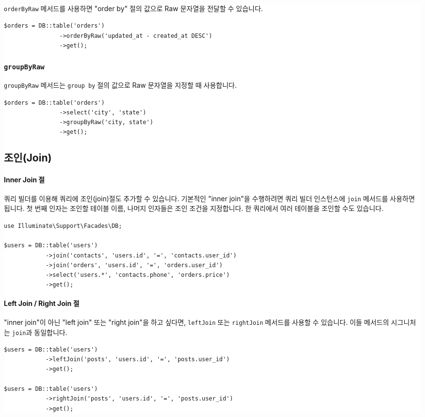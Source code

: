 `orderByRaw` 메서드를 사용하면 "order by" 절의 값으로 Raw 문자열을 전달할 수 있습니다.

```
$orders = DB::table('orders')
                ->orderByRaw('updated_at - created_at DESC')
                ->get();
```

<a name="groupbyraw"></a>
### `groupByRaw`

`groupByRaw` 메서드는 `group by` 절의 값으로 Raw 문자열을 지정할 때 사용합니다.

```
$orders = DB::table('orders')
                ->select('city', 'state')
                ->groupByRaw('city, state')
                ->get();
```

<a name="joins"></a>
## 조인(Join)

<a name="inner-join-clause"></a>
#### Inner Join 절

쿼리 빌더를 이용해 쿼리에 조인(join)절도 추가할 수 있습니다. 기본적인 "inner join"을 수행하려면 쿼리 빌더 인스턴스에 `join` 메서드를 사용하면 됩니다. 첫 번째 인자는 조인할 테이블 이름, 나머지 인자들은 조인 조건을 지정합니다. 한 쿼리에서 여러 테이블을 조인할 수도 있습니다.

```
use Illuminate\Support\Facades\DB;

$users = DB::table('users')
            ->join('contacts', 'users.id', '=', 'contacts.user_id')
            ->join('orders', 'users.id', '=', 'orders.user_id')
            ->select('users.*', 'contacts.phone', 'orders.price')
            ->get();
```

<a name="left-join-right-join-clause"></a>
#### Left Join / Right Join 절

"inner join"이 아닌 "left join" 또는 "right join"을 하고 싶다면, `leftJoin` 또는 `rightJoin` 메서드를 사용할 수 있습니다. 이들 메서드의 시그니처는 `join`과 동일합니다.

```
$users = DB::table('users')
            ->leftJoin('posts', 'users.id', '=', 'posts.user_id')
            ->get();

$users = DB::table('users')
            ->rightJoin('posts', 'users.id', '=', 'posts.user_id')
            ->get();
```
